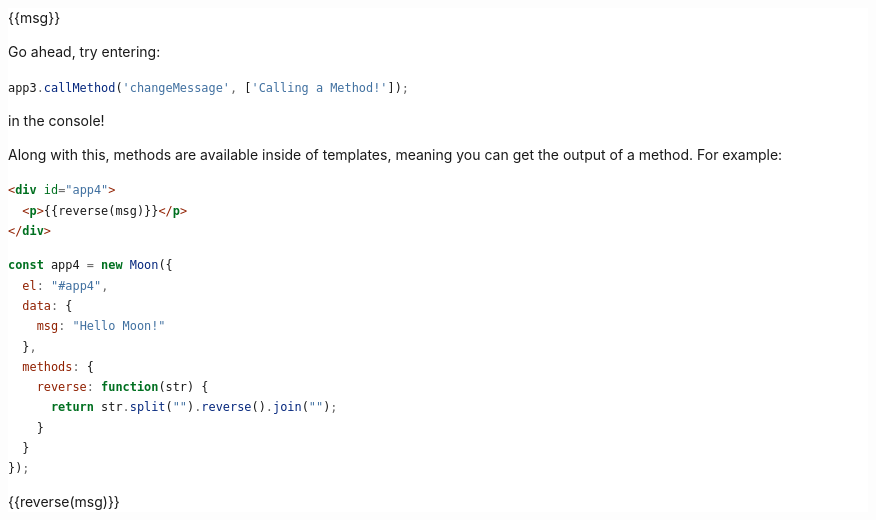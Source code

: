 <div id="app3" class="example">
  <p>{{msg}}</p>
</div>

<script>
var app3 = new Moon({
  el: "#app3",
  data: {
    msg: "Hello Moon!"
  },
  methods: {
    changeMessage: function(msg) {
      this.set('msg', msg);
    }
  }
});
app3.callMethod('changeMessage', ['New Message!']);
</script>

Go ahead, try entering:
```js
app3.callMethod('changeMessage', ['Calling a Method!']);
```
 in the console!

 Along with this, methods are available inside of templates, meaning you can get the output of a method. For example:

 ```html
 <div id="app4">
   <p>{{reverse(msg)}}</p>
 </div>
 ```

 ```js
 const app4 = new Moon({
   el: "#app4",
   data: {
     msg: "Hello Moon!"
   },
   methods: {
     reverse: function(str) {
       return str.split("").reverse().join("");
     }
   }
 });
 ```

 <div id="app4" class="example">
   <p>{{reverse(msg)}}</p>
 </div>

 <script>
 var app4 = new Moon({
   el: "#app4",
   data: {
     msg: "Hello Moon!"
   },
   methods: {
     reverse: function(str) {
       return str.split("").reverse().join("");
     }
   }
 });
 </script>
